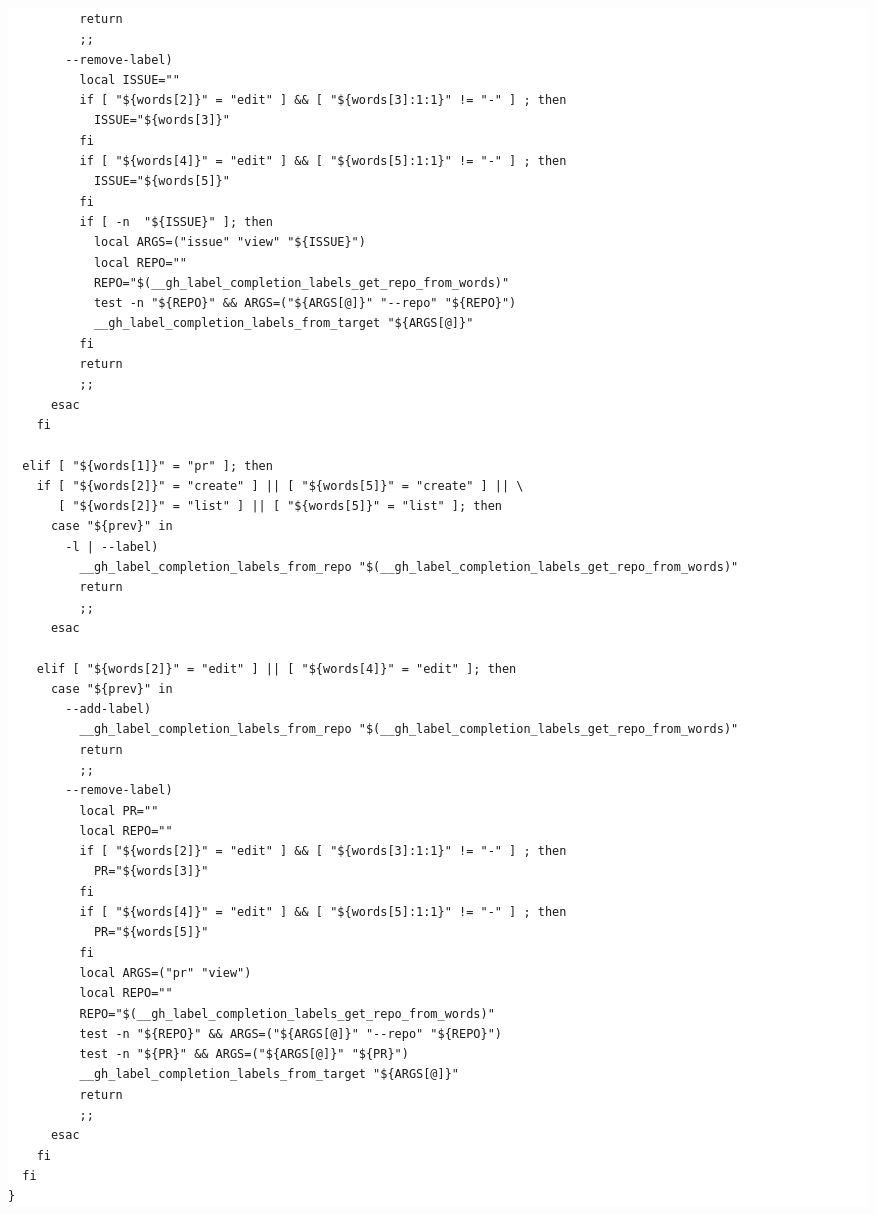 ```sh:gh-label-completion
          return
          ;;
        --remove-label)
          local ISSUE=""
          if [ "${words[2]}" = "edit" ] && [ "${words[3]:1:1}" != "-" ] ; then
            ISSUE="${words[3]}"
          fi
          if [ "${words[4]}" = "edit" ] && [ "${words[5]:1:1}" != "-" ] ; then
            ISSUE="${words[5]}"
          fi
          if [ -n  "${ISSUE}" ]; then
            local ARGS=("issue" "view" "${ISSUE}")
            local REPO=""
            REPO="$(__gh_label_completion_labels_get_repo_from_words)"
            test -n "${REPO}" && ARGS=("${ARGS[@]}" "--repo" "${REPO}")
            __gh_label_completion_labels_from_target "${ARGS[@]}"
          fi
          return
          ;;
      esac
    fi

  elif [ "${words[1]}" = "pr" ]; then
    if [ "${words[2]}" = "create" ] || [ "${words[5]}" = "create" ] || \
       [ "${words[2]}" = "list" ] || [ "${words[5]}" = "list" ]; then
      case "${prev}" in
        -l | --label)
          __gh_label_completion_labels_from_repo "$(__gh_label_completion_labels_get_repo_from_words)"
          return
          ;;
      esac

    elif [ "${words[2]}" = "edit" ] || [ "${words[4]}" = "edit" ]; then
      case "${prev}" in
        --add-label)
          __gh_label_completion_labels_from_repo "$(__gh_label_completion_labels_get_repo_from_words)" 
          return
          ;;
        --remove-label)
          local PR=""
          local REPO=""
          if [ "${words[2]}" = "edit" ] && [ "${words[3]:1:1}" != "-" ] ; then
            PR="${words[3]}"
          fi
          if [ "${words[4]}" = "edit" ] && [ "${words[5]:1:1}" != "-" ] ; then
            PR="${words[5]}"
          fi
          local ARGS=("pr" "view")
          local REPO=""
          REPO="$(__gh_label_completion_labels_get_repo_from_words)"
          test -n "${REPO}" && ARGS=("${ARGS[@]}" "--repo" "${REPO}")
          test -n "${PR}" && ARGS=("${ARGS[@]}" "${PR}")
          __gh_label_completion_labels_from_target "${ARGS[@]}"
          return
          ;;
      esac
    fi
  fi
}
```


[^use-label]: 自動生成用のツールでは label が使われていることが多そうな感じだったので。
[^repo]: 個人的には使っていなかったフラグなのと、` HOST/OWNER/REPO` 形式でリポジトリを指定して `gh api` を使う方法がわからなかったというのもあります。
[GitHub CLI]: https://cli.github.com/